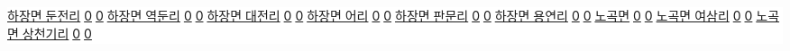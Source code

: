 
  <tr class="item">
    <td><a href="강원도삼척시하장면둔전리">하장면 둔전리</a></td>
    <td><a href="강원도삼척시하장면둔전리">0</a></td>
    <td><a href="강원도삼척시하장면둔전리">0</a></td>
  </tr>
    

  <tr class="item">
    <td><a href="강원도삼척시하장면역둔리">하장면 역둔리</a></td>
    <td><a href="강원도삼척시하장면역둔리">0</a></td>
    <td><a href="강원도삼척시하장면역둔리">0</a></td>
  </tr>
    

  <tr class="item">
    <td><a href="강원도삼척시하장면대전리">하장면 대전리</a></td>
    <td><a href="강원도삼척시하장면대전리">0</a></td>
    <td><a href="강원도삼척시하장면대전리">0</a></td>
  </tr>
    

  <tr class="item">
    <td><a href="강원도삼척시하장면어리">하장면 어리</a></td>
    <td><a href="강원도삼척시하장면어리">0</a></td>
    <td><a href="강원도삼척시하장면어리">0</a></td>
  </tr>
    

  <tr class="item">
    <td><a href="강원도삼척시하장면판문리">하장면 판문리</a></td>
    <td><a href="강원도삼척시하장면판문리">0</a></td>
    <td><a href="강원도삼척시하장면판문리">0</a></td>
  </tr>
    

  <tr class="item">
    <td><a href="강원도삼척시하장면용연리">하장면 용연리</a></td>
    <td><a href="강원도삼척시하장면용연리">0</a></td>
    <td><a href="강원도삼척시하장면용연리">0</a></td>
  </tr>
    

  <tr class="item">
    <td><a href="강원도삼척시노곡면">노곡면</a></td>
    <td><a href="강원도삼척시노곡면">0</a></td>
    <td><a href="강원도삼척시노곡면">0</a></td>
  </tr>
    

  <tr class="item">
    <td><a href="강원도삼척시노곡면여삼리">노곡면 여삼리</a></td>
    <td><a href="강원도삼척시노곡면여삼리">0</a></td>
    <td><a href="강원도삼척시노곡면여삼리">0</a></td>
  </tr>
    

  <tr class="item">
    <td><a href="강원도삼척시노곡면상천기리">노곡면 상천기리</a></td>
    <td><a href="강원도삼척시노곡면상천기리">0</a></td>
    <td><a href="강원도삼척시노곡면상천기리">0</a></td>
  </tr>
    